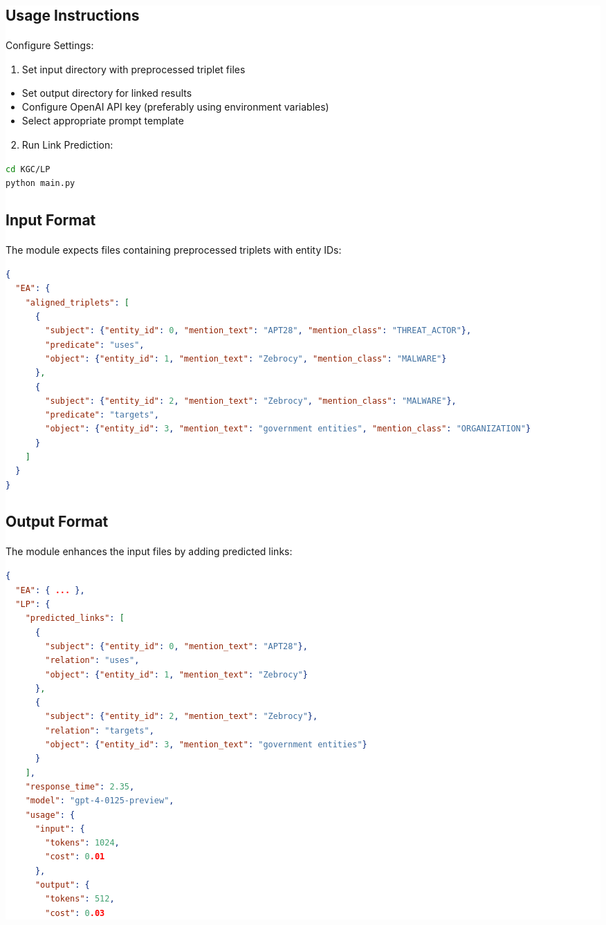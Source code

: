 ## Usage Instructions

Configure Settings:
1. Set input directory with preprocessed triplet files
* Set output directory for linked results
* Configure OpenAI API key (preferably using environment variables)
* Select appropriate prompt template
2. Run Link Prediction:
```bash
cd KGC/LP
python main.py
```
## Input Format
The module expects files containing preprocessed triplets with entity IDs:
```json
{
  "EA": {
    "aligned_triplets": [
      {
        "subject": {"entity_id": 0, "mention_text": "APT28", "mention_class": "THREAT_ACTOR"},
        "predicate": "uses",
        "object": {"entity_id": 1, "mention_text": "Zebrocy", "mention_class": "MALWARE"}
      },
      {
        "subject": {"entity_id": 2, "mention_text": "Zebrocy", "mention_class": "MALWARE"},
        "predicate": "targets",
        "object": {"entity_id": 3, "mention_text": "government entities", "mention_class": "ORGANIZATION"}
      }
    ]
  }
}
```

## Output Format
The module enhances the input files by adding predicted links:
```json
{
  "EA": { ... },
  "LP": {
    "predicted_links": [
      {
        "subject": {"entity_id": 0, "mention_text": "APT28"},
        "relation": "uses",
        "object": {"entity_id": 1, "mention_text": "Zebrocy"}
      },
      {
        "subject": {"entity_id": 2, "mention_text": "Zebrocy"},
        "relation": "targets",
        "object": {"entity_id": 3, "mention_text": "government entities"}
      }
    ],
    "response_time": 2.35,
    "model": "gpt-4-0125-preview",
    "usage": {
      "input": {
        "tokens": 1024,
        "cost": 0.01
      },
      "output": {
        "tokens": 512,
        "cost": 0.03
```